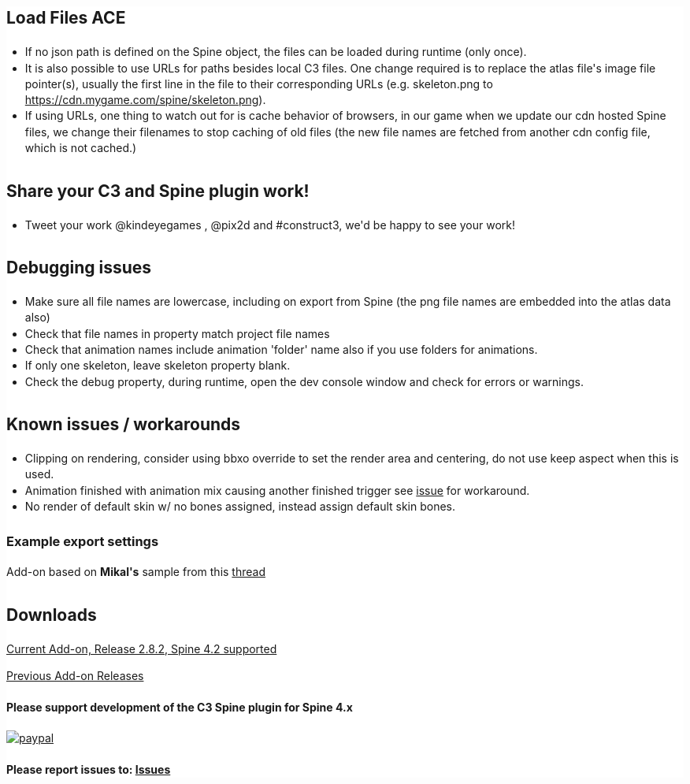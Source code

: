 ## Load Files ACE
- If no json path is defined on the Spine object, the files can be loaded during runtime (only once).
- It is also possible to use URLs for paths besides local C3 files. One change required is to replace the atlas file's image file pointer(s), usually the first line in the file to their corresponding URLs (e.g. skeleton.png to https://cdn.mygame.com/spine/skeleton.png).
- If using URLs, one thing to watch out for is cache behavior of browsers, in our game when we update our cdn hosted Spine files, we change their filenames to stop caching of old files (the new file names are fetched from another cdn config file, which is not cached.)

## Share your C3 and Spine plugin work!
- Tweet your work @kindeyegames , @pix2d and #construct3, we'd be happy to see your work!

## Debugging issues
- Make sure all file names are lowercase, including on export from Spine (the png file names are embedded into the atlas data also)
- Check that file names in property match project file names
- Check that animation names include animation 'folder' name also if you use folders for animations.
- If only one skeleton, leave skeleton property blank.
- Check the debug property, during runtime, open the dev console window and check for errors or warnings.

## Known issues / workarounds
- Clipping on rendering, consider using bbxo override to set the render area and centering, do not use keep aspect when this is used.
- Animation finished with animation mix causing another finished trigger see [issue](https://github.com/gritsenko/c3_spine_plugin/issues/44) for workaround.
- No render of default skin w/ no bones assigned, instead assign default skin bones.

### Example export settings
[](docs/images/SpineExportSettings.png)

Add-on based on **Mikal's** sample from this [thread](https://www.construct.net/en/forum/construct-3/general-discussion-7/spine-animation-js-template-145940) 

## Downloads
[Current Add-on, Release 2.8.2, Spine 4.2 supported](https://github.com/gritsenko/c3_spine_plugin/releases/download/2.9.0/Spine-v2.9.0.c3addon)

[Previous Add-on Releases](https://github.com/gritsenko/c3_spine_plugin/releases)
#### Please support development of the C3 Spine plugin for Spine 4.x
[![paypal](https://www.paypalobjects.com/en_US/i/btn/btn_donateCC_LG.gif)](https://www.paypal.com/cgi-bin/webscr?cmd=_s-xclick&hosted_button_id=T8VV6CJVP3X3S)
#### Please report issues to: [Issues](https://github.com/gritsenko/c3_spine_plugin/issues)
